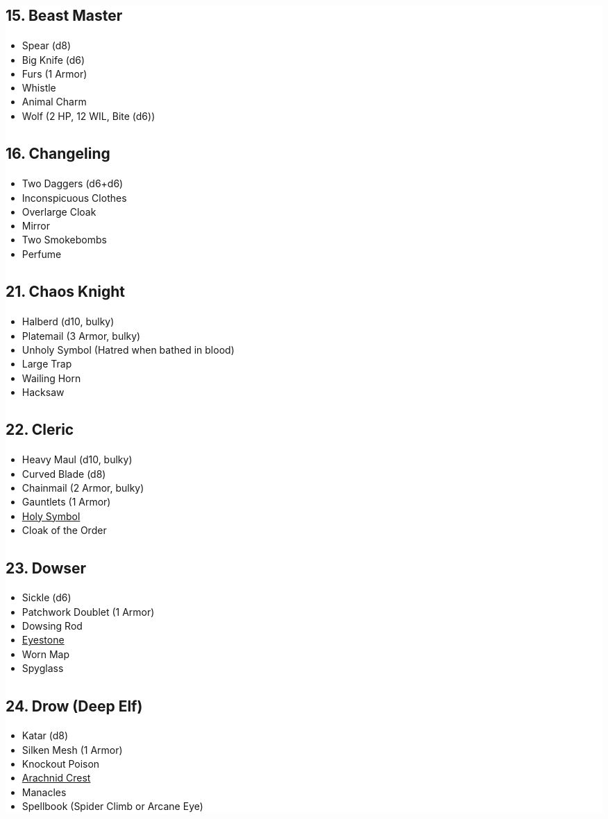 ## 15. Beast Master
- Spear (d8)
- Big Knife (d6)
- Furs (1 Armor)
- Whistle
- Animal Charm
- Wolf (2 HP, 12 WIL, Bite (d6))

## 16. Changeling
- Two Daggers (d6+d6)
- Inconspicuous Clothes
- Overlarge Cloak
- Mirror
- Two Smokebombs
- Perfume

## 21. Chaos Knight
- Halberd (d10, bulky)
- Platemail (3 Armor, bulky)
- Unholy Symbol (Hatred when bathed in blood)
- Large Trap
- Wailing Horn
- Hacksaw

## 22. Cleric
- Heavy Maul (d10, bulky)
- Curved Blade (d8)
- Chainmail (2 Armor, bulky)
- Gauntlets (1 Armor)
- [Holy Symbol](/hacks/third-party/fantasy-loadouts#holy-symbol)
- Cloak of the Order

## 23. Dowser
- Sickle (d6)
- Patchwork Doublet (1 Armor)
- Dowsing Rod
- [Eyestone](/hacks/third-party/fantasy-loadouts#eyestone)
- Worn Map
- Spyglass

## 24. Drow (Deep Elf)
- Katar (d8)
- Silken Mesh (1 Armor)
- Knockout Poison
- [Arachnid Crest](/hacks/third-party/fantasy-loadouts#arachnid-crest)
- Manacles
- Spellbook (Spider Climb or Arcane Eye)
